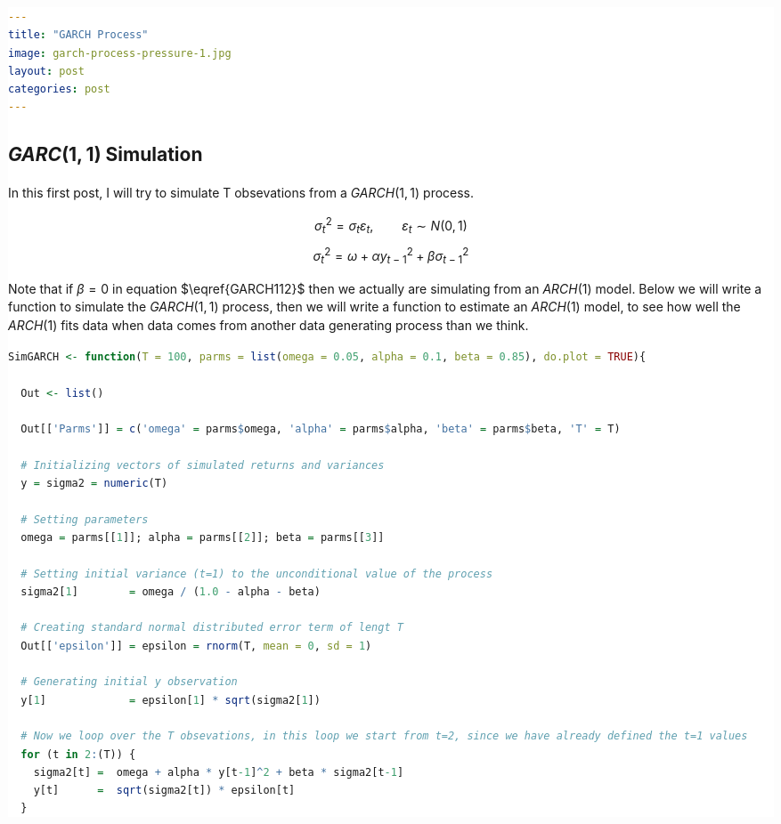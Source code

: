 ```yaml
---
title: "GARCH Process"
image: garch-process-pressure-1.jpg
layout: post
categories: post
---
```




## $GARC (1,1)$ Simulation

In this first post, I will try to simulate T obsevations from a $GARCH(1,1)$ process.

$$
\begin{equation}
\sigma_t^2 = \sigma_t \varepsilon_t, \qquad \varepsilon_t \sim{N(0,1)} 
\label{GARCH111}
\tag{1}
\end{equation}
$$
$$
\begin{equation} 
\sigma_t^2 = \omega + \alpha y_{t-1}^2 + \beta \sigma_{t-1}^2
\label{GARCH112}
\tag{2}
\end{equation} 
$$

Note that if $\beta = 0$ in equation $\eqref{GARCH112}$ then we actually are simulating from an $ARCH(1)$ model. 
Below we will write a function to simulate the $GARCH(1,1)$ process, then we will write a function to estimate an $ARCH(1)$ model, to see how well the $ARCH(1)$ fits data when data comes from another data generating process than we think. 


```r
SimGARCH <- function(T = 100, parms = list(omega = 0.05, alpha = 0.1, beta = 0.85), do.plot = TRUE){

  Out <- list()
  
  Out[['Parms']] = c('omega' = parms$omega, 'alpha' = parms$alpha, 'beta' = parms$beta, 'T' = T)
  
  # Initializing vectors of simulated returns and variances
  y = sigma2 = numeric(T)
  
  # Setting parameters
  omega = parms[[1]]; alpha = parms[[2]]; beta = parms[[3]]
  
  # Setting initial variance (t=1) to the unconditional value of the process
  sigma2[1]        = omega / (1.0 - alpha - beta)
  
  # Creating standard normal distributed error term of lengt T
  Out[['epsilon']] = epsilon = rnorm(T, mean = 0, sd = 1)
  
  # Generating initial y observation
  y[1]             = epsilon[1] * sqrt(sigma2[1])

  # Now we loop over the T obsevations, in this loop we start from t=2, since we have already defined the t=1 values
  for (t in 2:(T)) {
    sigma2[t] =  omega + alpha * y[t-1]^2 + beta * sigma2[t-1]
    y[t]      =  sqrt(sigma2[t]) * epsilon[t]
  }
```